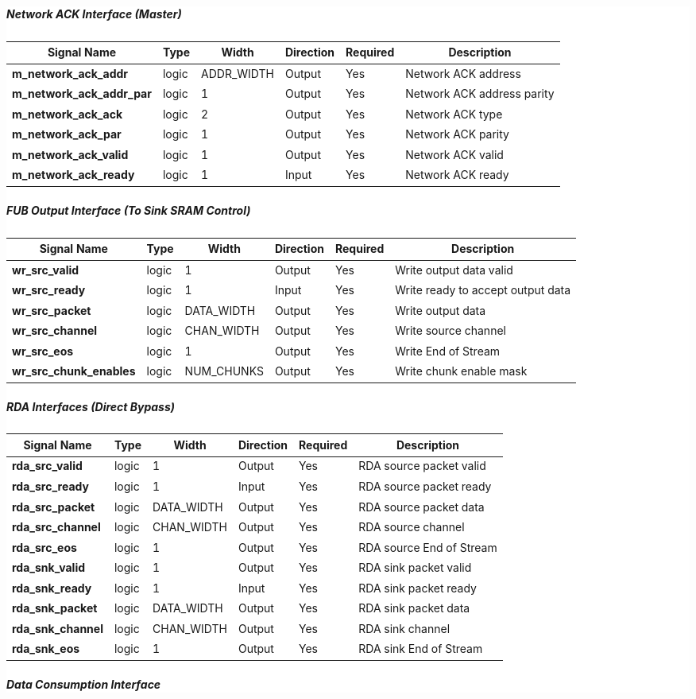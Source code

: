 ##### Network ACK Interface (Master)

| Signal Name | Type | Width | Direction | Required | Description |
|-------------|------|-------|-----------|----------|-------------|
| **m_network_ack_addr** | logic | ADDR_WIDTH | Output | Yes | Network ACK address |
| **m_network_ack_addr_par** | logic | 1 | Output | Yes | Network ACK address parity |
| **m_network_ack_ack** | logic | 2 | Output | Yes | Network ACK type |
| **m_network_ack_par** | logic | 1 | Output | Yes | Network ACK parity |
| **m_network_ack_valid** | logic | 1 | Output | Yes | Network ACK valid |
| **m_network_ack_ready** | logic | 1 | Input | Yes | Network ACK ready |

##### FUB Output Interface (To Sink SRAM Control)

| Signal Name | Type | Width | Direction | Required | Description |
|-------------|------|-------|-----------|----------|-------------|
| **wr_src_valid** | logic | 1 | Output | Yes | Write output data valid |
| **wr_src_ready** | logic | 1 | Input | Yes | Write ready to accept output data |
| **wr_src_packet** | logic | DATA_WIDTH | Output | Yes | Write output data |
| **wr_src_channel** | logic | CHAN_WIDTH | Output | Yes | Write source channel |
| **wr_src_eos** | logic | 1 | Output | Yes | Write End of Stream |
| **wr_src_chunk_enables** | logic | NUM_CHUNKS | Output | Yes | Write chunk enable mask |

##### RDA Interfaces (Direct Bypass)

| Signal Name | Type | Width | Direction | Required | Description |
|-------------|------|-------|-----------|----------|-------------|
| **rda_src_valid** | logic | 1 | Output | Yes | RDA source packet valid |
| **rda_src_ready** | logic | 1 | Input | Yes | RDA source packet ready |
| **rda_src_packet** | logic | DATA_WIDTH | Output | Yes | RDA source packet data |
| **rda_src_channel** | logic | CHAN_WIDTH | Output | Yes | RDA source channel |
| **rda_src_eos** | logic | 1 | Output | Yes | RDA source End of Stream |
| **rda_snk_valid** | logic | 1 | Output | Yes | RDA sink packet valid |
| **rda_snk_ready** | logic | 1 | Input | Yes | RDA sink packet ready |
| **rda_snk_packet** | logic | DATA_WIDTH | Output | Yes | RDA sink packet data |
| **rda_snk_channel** | logic | CHAN_WIDTH | Output | Yes | RDA sink channel |
| **rda_snk_eos** | logic | 1 | Output | Yes | RDA sink End of Stream |

##### Data Consumption Interface
